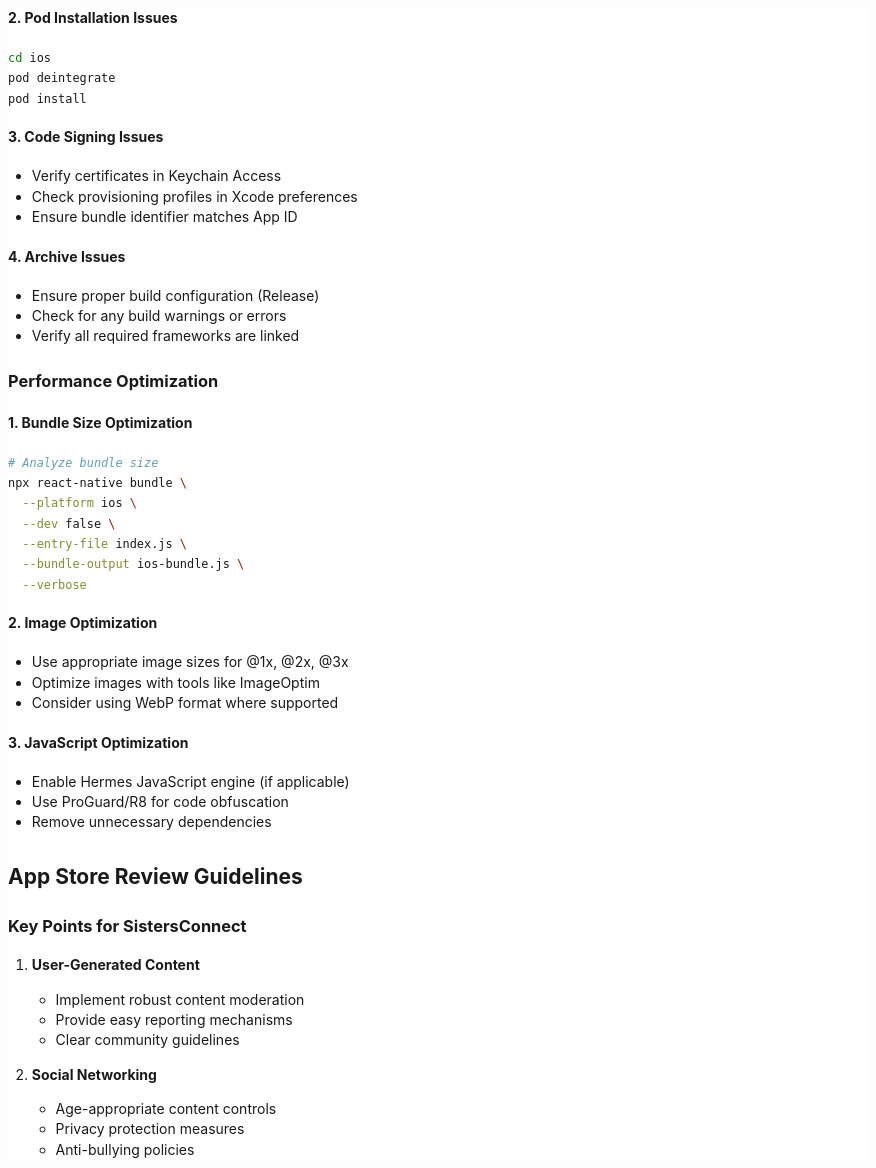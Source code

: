 #### 2. Pod Installation Issues
```bash
cd ios
pod deintegrate
pod install
```

#### 3. Code Signing Issues
- Verify certificates in Keychain Access
- Check provisioning profiles in Xcode preferences
- Ensure bundle identifier matches App ID

#### 4. Archive Issues
- Ensure proper build configuration (Release)
- Check for any build warnings or errors
- Verify all required frameworks are linked

### Performance Optimization

#### 1. Bundle Size Optimization
```bash
# Analyze bundle size
npx react-native bundle \
  --platform ios \
  --dev false \
  --entry-file index.js \
  --bundle-output ios-bundle.js \
  --verbose
```

#### 2. Image Optimization
- Use appropriate image sizes for @1x, @2x, @3x
- Optimize images with tools like ImageOptim
- Consider using WebP format where supported

#### 3. JavaScript Optimization
- Enable Hermes JavaScript engine (if applicable)
- Use ProGuard/R8 for code obfuscation
- Remove unnecessary dependencies

## App Store Review Guidelines

### Key Points for SistersConnect

1. **User-Generated Content**
   - Implement robust content moderation
   - Provide easy reporting mechanisms
   - Clear community guidelines

2. **Social Networking**
   - Age-appropriate content controls
   - Privacy protection measures
   - Anti-bullying policies
